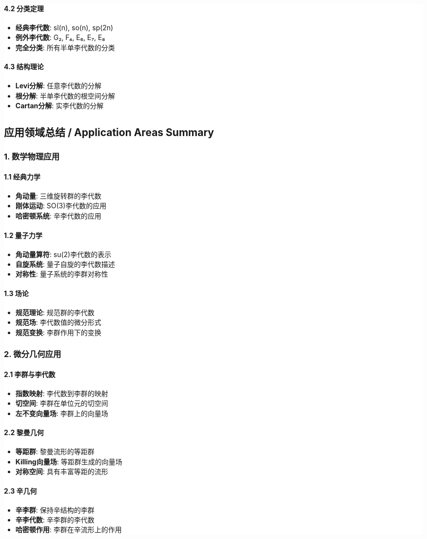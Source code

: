 #### 4.2 分类定理

- **经典李代数**: sl(n), so(n), sp(2n)
- **例外李代数**: G₂, F₄, E₆, E₇, E₈
- **完全分类**: 所有半单李代数的分类

#### 4.3 结构理论

- **Levi分解**: 任意李代数的分解
- **根分解**: 半单李代数的根空间分解
- **Cartan分解**: 实李代数的分解

## 应用领域总结 / Application Areas Summary

### 1. 数学物理应用

#### 1.1 经典力学

- **角动量**: 三维旋转群的李代数
- **刚体运动**: SO(3)李代数的应用
- **哈密顿系统**: 辛李代数的应用

#### 1.2 量子力学

- **角动量算符**: su(2)李代数的表示
- **自旋系统**: 量子自旋的李代数描述
- **对称性**: 量子系统的李群对称性

#### 1.3 场论

- **规范理论**: 规范群的李代数
- **规范场**: 李代数值的微分形式
- **规范变换**: 李群作用下的变换

### 2. 微分几何应用

#### 2.1 李群与李代数

- **指数映射**: 李代数到李群的映射
- **切空间**: 李群在单位元的切空间
- **左不变向量场**: 李群上的向量场

#### 2.2 黎曼几何

- **等距群**: 黎曼流形的等距群
- **Killing向量场**: 等距群生成的向量场
- **对称空间**: 具有丰富等距的流形

#### 2.3 辛几何

- **辛李群**: 保持辛结构的李群
- **辛李代数**: 辛李群的李代数
- **哈密顿作用**: 李群在辛流形上的作用
